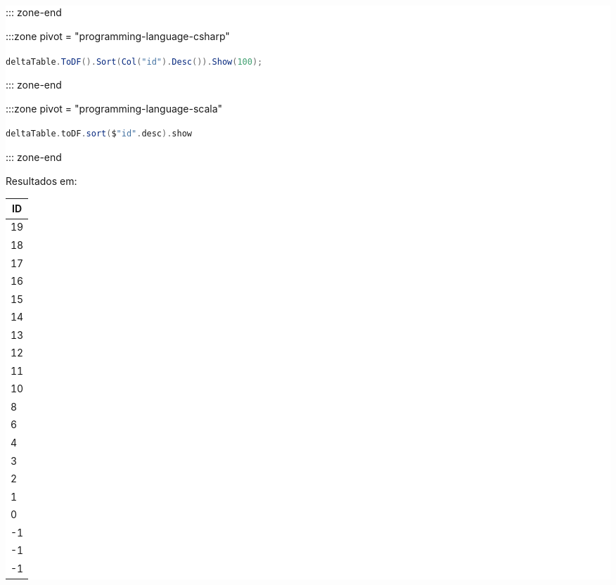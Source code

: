 ::: zone-end

:::zone pivot = "programming-language-csharp"

```csharp
deltaTable.ToDF().Sort(Col("id").Desc()).Show(100);
```

::: zone-end

:::zone pivot = "programming-language-scala"

```scala
deltaTable.toDF.sort($"id".desc).show
```

::: zone-end

Resultados em:

| ID|
|---|
| 19|
| 18|
| 17|
| 16|
| 15|
| 14|
| 13|
| 12|
| 11|
| 10|
|  8|
|  6|
|  4|
|  3|
|  2|
|  1|
|  0|
| -1|
| -1|
| -1|
